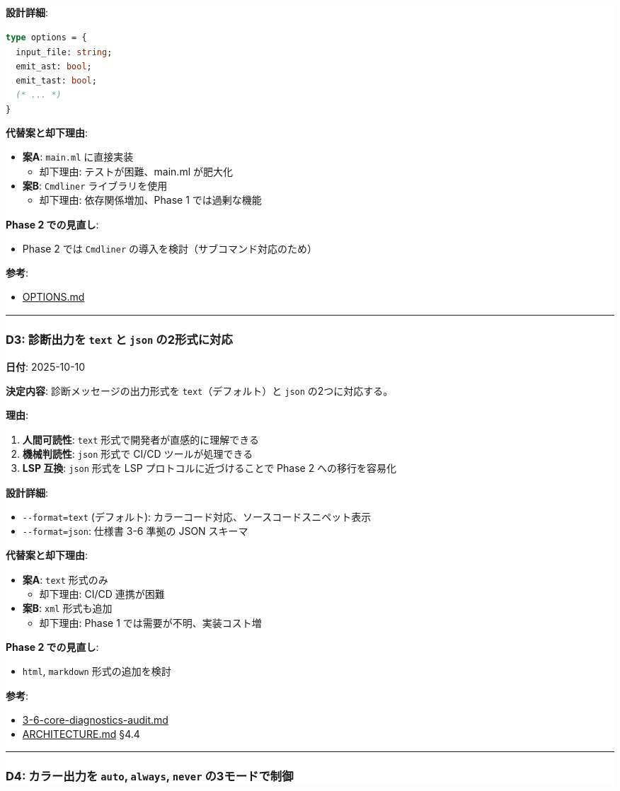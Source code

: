 **設計詳細**:
```ocaml
type options = {
  input_file: string;
  emit_ast: bool;
  emit_tast: bool;
  (* ... *)
}
```

**代替案と却下理由**:
- **案A**: `main.ml` に直接実装
  - 却下理由: テストが困難、main.ml が肥大化
- **案B**: `Cmdliner` ライブラリを使用
  - 却下理由: 依存関係増加、Phase 1 では過剰な機能

**Phase 2 での見直し**:
- Phase 2 では `Cmdliner` の導入を検討（サブコマンド対応のため）

**参考**:
- [OPTIONS.md](../../../tooling/cli/OPTIONS.md)

---

### D3: 診断出力を `text` と `json` の2形式に対応

**日付**: 2025-10-10

**決定内容**:
診断メッセージの出力形式を `text`（デフォルト）と `json` の2つに対応する。

**理由**:
1. **人間可読性**: `text` 形式で開発者が直感的に理解できる
2. **機械判読性**: `json` 形式で CI/CD ツールが処理できる
3. **LSP 互換**: `json` 形式を LSP プロトコルに近づけることで Phase 2 への移行を容易化

**設計詳細**:
- `--format=text` (デフォルト): カラーコード対応、ソースコードスニペット表示
- `--format=json`: 仕様書 3-6 準拠の JSON スキーマ

**代替案と却下理由**:
- **案A**: `text` 形式のみ
  - 却下理由: CI/CD 連携が困難
- **案B**: `xml` 形式も追加
  - 却下理由: Phase 1 では需要が不明、実装コスト増

**Phase 2 での見直し**:
- `html`, `markdown` 形式の追加を検討

**参考**:
- [3-6-core-diagnostics-audit.md](../../../docs/spec/3-6-core-diagnostics-audit.md)
- [ARCHITECTURE.md](../../../tooling/cli/ARCHITECTURE.md) §4.4

---

### D4: カラー出力を `auto`, `always`, `never` の3モードで制御

